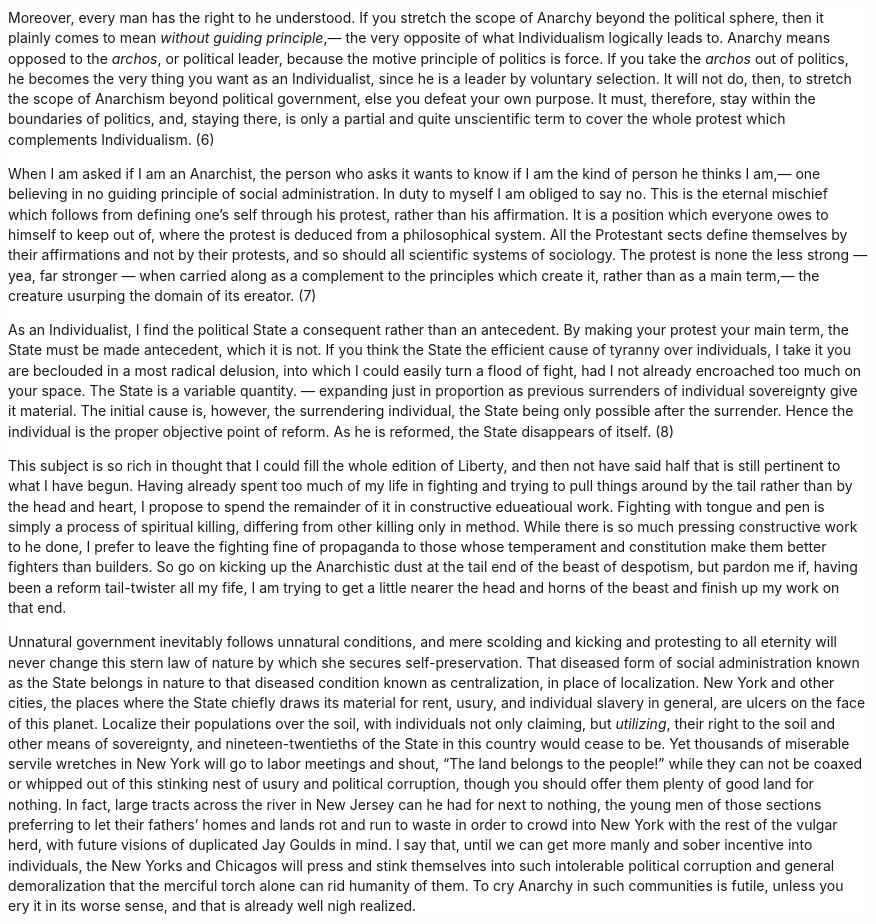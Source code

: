 Moreover, every man has the right to he understood. If you stretch the scope of Anarchy beyond the political sphere, then it plainly comes to mean *without guiding principle*,— the very opposite of what Individualism logically leads to. Anarchy means opposed to the *archos*, or political leader, because the motive principle of politics is force. If you take the *archos* out of politics, he becomes the very thing you want as an Individualist, since he is a leader by voluntary selection. It will not do, then, to stretch the scope of Anarchism beyond political government, else you defeat your own purpose. It must, therefore, stay within the boundaries of politics, and, staying there, is only a partial and quite unscientific term to cover the whole protest which complements Individualism. (6)

When I am asked if I am an Anarchist, the person who asks it wants to know if I am the kind of person he thinks I am,— one believing in no guiding principle of social administration. In duty to myself I am obliged to say no. This is the eternal mischief which follows from defining one’s self through his protest, rather than his affirmation. It is a position which everyone owes to himself to keep out of, where the protest is deduced from a philosophical system. All the Protestant sects define themselves by their affirmations and not by their protests, and so should all scientific systems of sociology. The protest is none the less strong — yea, far stronger — when carried along as a complement to the principles which create it, rather than as a main term,— the creature usurping the domain of its ereator. (7)

As an Individualist, I find the political State a consequent rather than an antecedent. By making your protest your main term, the State must be made antecedent, which it is not. If you think the State the efficient cause of tyranny over individuals, I take it you are beclouded in a most radical delusion, into which I could easily turn a flood of fight, had I not already encroached too much on your space. The State is a variable quantity. — expanding just in proportion as previous surrenders of individual sovereignty give it material. The initial cause is, however, the surrendering individual, the State being only possible after the surrender. Hence the individual is the proper objective point of reform. As he is reformed, the State disappears of itself. (8)

This subject is so rich in thought that I could fill the whole edition of Liberty, and then not have said half that is still pertinent to what I have begun. Having already spent too much of my life in fighting and trying to pull things around by the tail rather than by the head and heart, I propose to spend the remainder of it in constructive edueatioual work. Fighting with tongue and pen is simply a process of spiritual killing, differing from other killing only in method. While there is so much pressing constructive work to he done, I prefer to leave the fighting fine of propaganda to those whose temperament and constitution make them better fighters than builders. So go on kicking up the Anarchistic dust at the tail end of the beast of despotism, but pardon me if, having been a reform tail-twister all my fife, I am trying to get a little nearer the head and horns of the beast and finish up my work on that end.

Unnatural government inevitably follows unnatural conditions, and mere scolding and kicking and protesting to all eternity will never change this stern law of nature by which she secures self-preservation. That diseased form of social administration known as the State belongs in nature to that diseased condition known as centralization, in place of localization. New York and other cities, the places where the State chiefly draws its material for rent, usury, and individual slavery in general, are ulcers on the face of this planet. Localize their populations over the soil, with individuals not only claiming, but *utilizing*, their right to the soil and other means of sovereignty, and nineteen-twentieths of the State in this country would cease to be. Yet thousands of miserable servile wretches in New York will go to labor meetings and shout, “The land belongs to the people!” while they can not be coaxed or whipped out of this stinking nest of usury and political corruption, though you should offer them plenty of good land for nothing. In fact, large tracts across the river in New Jersey can he had for next to nothing, the young men of those sections preferring to let their fathers’ homes and lands rot and run to waste in order to crowd into New York with the rest of the vulgar herd, with future visions of duplicated Jay Goulds in mind. I say that, until we can get more manly and sober incentive into individuals, the New Yorks and Chicagos will press and stink themselves into such intolerable political corruption and general demoralization that the merciful torch alone can rid humanity of them. To cry Anarchy in such communities is futile, unless you ery it in its worse sense, and that is already well nigh realized.
